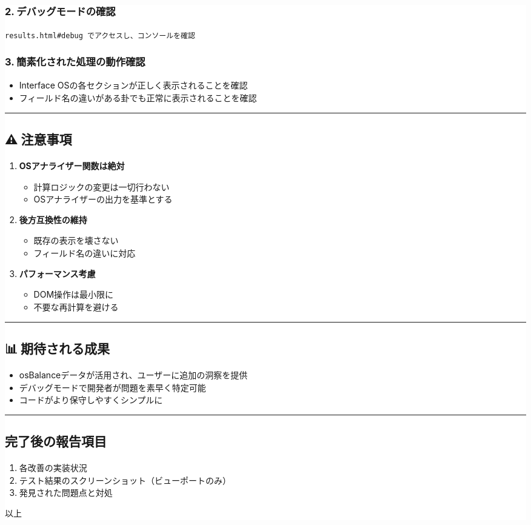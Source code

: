 ### 2. デバッグモードの確認
```
results.html#debug でアクセスし、コンソールを確認
```

### 3. 簡素化された処理の動作確認
- Interface OSの各セクションが正しく表示されることを確認
- フィールド名の違いがある卦でも正常に表示されることを確認

---

## ⚠️ 注意事項

1. **OSアナライザー関数は絶対**
   - 計算ロジックの変更は一切行わない
   - OSアナライザーの出力を基準とする

2. **後方互換性の維持**
   - 既存の表示を壊さない
   - フィールド名の違いに対応

3. **パフォーマンス考慮**
   - DOM操作は最小限に
   - 不要な再計算を避ける

---

## 📊 期待される成果

- osBalanceデータが活用され、ユーザーに追加の洞察を提供
- デバッグモードで開発者が問題を素早く特定可能
- コードがより保守しやすくシンプルに

---

## 完了後の報告項目

1. 各改善の実装状況
2. テスト結果のスクリーンショット（ビューポートのみ）
3. 発見された問題点と対処

以上